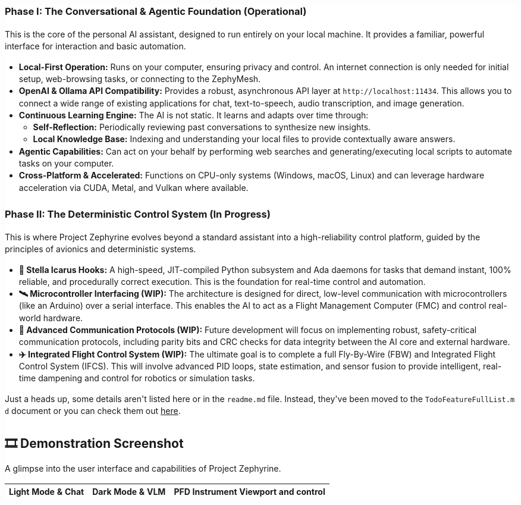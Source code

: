 
### Phase I: The Conversational & Agentic Foundation (Operational)

This is the core of the personal AI assistant, designed to run entirely on your local machine. It provides a familiar, powerful interface for interaction and basic automation.

-   **Local-First Operation:** Runs on your computer, ensuring privacy and control. An internet connection is only needed for initial setup, web-browsing tasks, or connecting to the ZephyMesh.
-   **OpenAI & Ollama API Compatibility:** Provides a robust, asynchronous API layer at `http://localhost:11434`. This allows you to connect a wide range of existing applications for chat, text-to-speech, audio transcription, and image generation.
-   **Continuous Learning Engine:** The AI is not static. It learns and adapts over time through:
    -   **Self-Reflection:** Periodically reviewing past conversations to synthesize new insights.
    -   **Local Knowledge Base:** Indexing and understanding your local files to provide contextually aware answers.
-   **Agentic Capabilities:** Can act on your behalf by performing web searches and generating/executing local scripts to automate tasks on your computer.
-   **Cross-Platform & Accelerated:** Functions on CPU-only systems (Windows, macOS, Linux) and can leverage hardware acceleration via CUDA, Metal, and Vulkan where available.

### Phase II: The Deterministic Control System (In Progress)

This is where Project Zephyrine evolves beyond a standard assistant into a high-reliability control platform, guided by the principles of avionics and deterministic systems.

-   **🚀 Stella Icarus Hooks:** A high-speed, JIT-compiled Python subsystem and Ada daemons for tasks that demand instant, 100% reliable, and procedurally correct execution. This is the foundation for real-time control and automation.
-   **🛰️ Microcontroller Interfacing (WIP):** The architecture is designed for direct, low-level communication with microcontrollers (like an Arduino) over a serial interface. This enables the AI to act as a Flight Management Computer (FMC) and control real-world hardware.
-   **📡 Advanced Communication Protocols (WIP):** Future development will focus on implementing robust, safety-critical communication protocols, including parity bits and CRC checks for data integrity between the AI core and external hardware.
-   **✈️ Integrated Flight Control System (WIP):** The ultimate goal is to complete a full Fly-By-Wire (FBW) and Integrated Flight Control System (IFCS). This will involve advanced PID loops, state estimation, and sensor fusion to provide intelligent, real-time dampening and control for robotics or simulation tasks.

Just a heads up, some details aren't listed here or in the `readme.md` file. Instead, they've been moved to the `TodoFeatureFullList.md` document or you can check them out [here](https://github.com/albertstarfield/alpaca-electron-zephyrine/blob/main/documentation/Developer%20Documentation/TodoFeatureFullList.md).

## 🎞 Demonstration Screenshot


A glimpse into the user interface and capabilities of Project Zephyrine.

| Light Mode & Chat | Dark Mode & VLM | PFD Instrument Viewport and control |
| :---: | :---: | :---: |